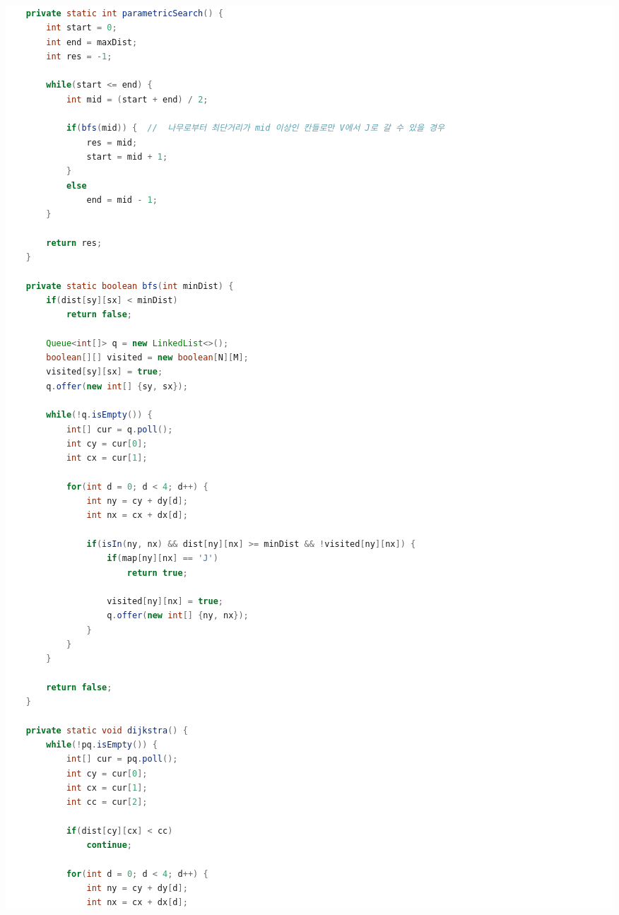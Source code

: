 ```java
	private static int parametricSearch() {
		int start = 0;
		int end = maxDist;
		int res = -1;
		
		while(start <= end) {
			int mid = (start + end) / 2;
			
			if(bfs(mid)) {	//	나무로부터 최단거리가 mid 이상인 칸들로만 V에서 J로 갈 수 있을 경우
				res = mid;
				start = mid + 1;
			}
			else
				end = mid - 1;
		}
		
		return res;
	}
	
	private static boolean bfs(int minDist) {
		if(dist[sy][sx] < minDist)
			return false;
		
		Queue<int[]> q = new LinkedList<>();
		boolean[][] visited = new boolean[N][M];
		visited[sy][sx] = true;
		q.offer(new int[] {sy, sx});
		
		while(!q.isEmpty()) {
			int[] cur = q.poll();
			int cy = cur[0];
			int cx = cur[1];
			
			for(int d = 0; d < 4; d++) {
				int ny = cy + dy[d];
				int nx = cx + dx[d];
				
				if(isIn(ny, nx) && dist[ny][nx] >= minDist && !visited[ny][nx]) {
					if(map[ny][nx] == 'J')
						return true;
					
					visited[ny][nx] = true;
					q.offer(new int[] {ny, nx});
				}
			}
		}
		
		return false;
	}
	
	private static void dijkstra() {
		while(!pq.isEmpty()) {
			int[] cur = pq.poll();
			int cy = cur[0];
			int cx = cur[1];
			int cc = cur[2];
			
			if(dist[cy][cx] < cc)
				continue;
			
			for(int d = 0; d < 4; d++) {
				int ny = cy + dy[d];
				int nx = cx + dx[d];
```